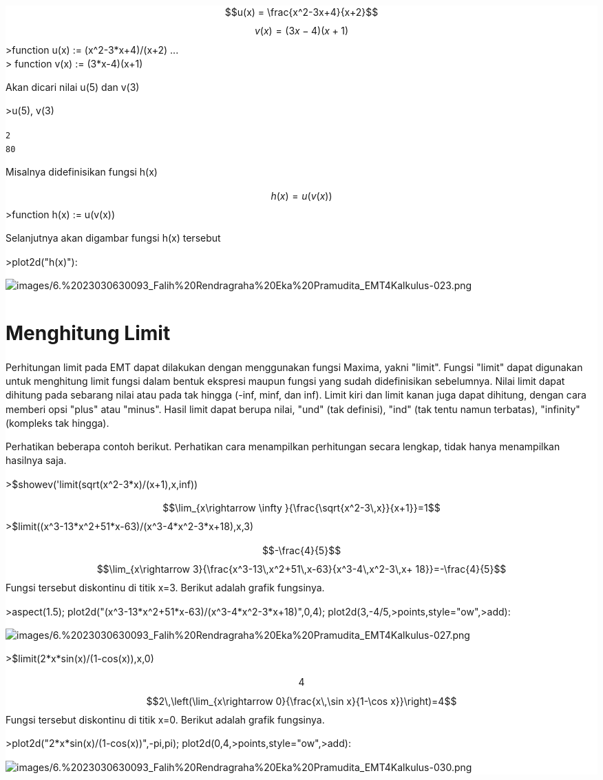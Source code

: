 $$u(x) = \frac{x^2-3x+4}{x+2}$$$$v(x) = (3x-4)(x+1)$$\>function u(x) := (x^2-3\*x+4)/(x+2) ...  
\>   function v(x) := (3\*x-4)(x+1)

Akan dicari nilai u(5) dan v(3)

\>u(5), v(3)

    2
    80

Misalnya didefinisikan fungsi h(x)

$$h(x) = u(v(x))$$\>function h(x) := u(v(x)) 

Selanjutnya akan digambar fungsi h(x) tersebut

\>plot2d("h(x)"):

![images/6.%2023030630093_Falih%20Rendragraha%20Eka%20Pramudita_EMT4Kalkulus-023.png](images/6.%2023030630093_Falih%20Rendragraha%20Eka%20Pramudita_EMT4Kalkulus-023.png)

# Menghitung Limit

Perhitungan limit pada EMT dapat dilakukan dengan menggunakan fungsi
Maxima, yakni "limit". Fungsi "limit" dapat digunakan untuk menghitung
limit fungsi dalam bentuk ekspresi maupun fungsi yang sudah
didefinisikan sebelumnya. Nilai limit dapat dihitung pada sebarang
nilai atau pada tak hingga (-inf, minf, dan inf). Limit kiri dan limit
kanan juga dapat dihitung, dengan cara memberi opsi "plus" atau
"minus". Hasil limit dapat berupa nilai, "und" (tak definisi), "ind"
(tak tentu namun terbatas), "infinity" (kompleks tak hingga).

Perhatikan beberapa contoh berikut. Perhatikan cara menampilkan
perhitungan secara lengkap, tidak hanya menampilkan hasilnya saja.

\>$showev('limit(sqrt(x^2-3\*x)/(x+1),x,inf))

$$\lim_{x\rightarrow \infty }{\frac{\sqrt{x^2-3\,x}}{x+1}}=1$$\>$limit((x^3-13\*x^2+51\*x-63)/(x^3-4\*x^2-3\*x+18),x,3)

$$-\frac{4}{5}$$$$\lim_{x\rightarrow 3}{\frac{x^3-13\,x^2+51\,x-63}{x^3-4\,x^2-3\,x+  18}}=-\frac{4}{5}$$Fungsi tersebut diskontinu di titik x=3. Berikut adalah grafik
fungsinya.

\>aspect(1.5); plot2d("(x^3-13\*x^2+51\*x-63)/(x^3-4\*x^2-3\*x+18)",0,4); plot2d(3,-4/5,\>points,style="ow",\>add):

![images/6.%2023030630093_Falih%20Rendragraha%20Eka%20Pramudita_EMT4Kalkulus-027.png](images/6.%2023030630093_Falih%20Rendragraha%20Eka%20Pramudita_EMT4Kalkulus-027.png)

\>$limit(2\*x\*sin(x)/(1-cos(x)),x,0)

$$4$$$$2\,\left(\lim_{x\rightarrow 0}{\frac{x\,\sin x}{1-\cos x}}\right)=4$$Fungsi tersebut diskontinu di titik x=0. Berikut adalah grafik
fungsinya.

\>plot2d("2\*x\*sin(x)/(1-cos(x))",-pi,pi); plot2d(0,4,\>points,style="ow",\>add):

![images/6.%2023030630093_Falih%20Rendragraha%20Eka%20Pramudita_EMT4Kalkulus-030.png](images/6.%2023030630093_Falih%20Rendragraha%20Eka%20Pramudita_EMT4Kalkulus-030.png)
